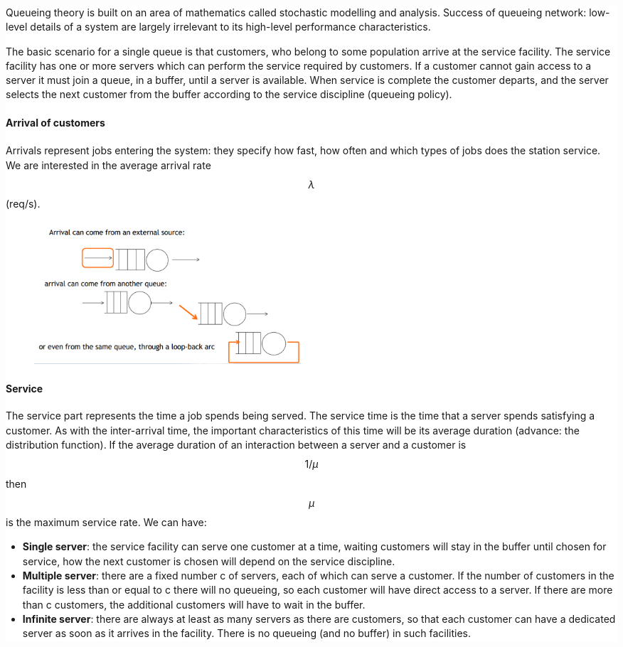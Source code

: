 Queueing theory is built on an area of mathematics called stochastic modelling and analysis. Success of queueing network: low-level details of a system are largely irrelevant to its high-level performance characteristics.

The basic scenario for a single queue is that customers, who belong to some population arrive at the service facility. The service facility has one or more servers which can perform the service required by customers. If a customer cannot gain access to a server it must join a queue, in a buffer, until a server is available. When service is complete the customer departs, and the server selects the next customer from the buffer according to the service discipline (queueing policy).

#### Arrival of customers

Arrivals represent jobs entering the system: they specify how fast, how often and which types of jobs does the station service. We are interested in the average arrival rate $$\lambda$$ (req/s).

<figure><img src=".gitbook/assets/image (176).png" alt="" width="375"><figcaption></figcaption></figure>

#### Service

The service part represents the time a job spends being served. The service time is the time that a server spends satisfying a customer. As with the inter-arrival time, the important characteristics of this time will be its average duration (advance: the distribution function). If the average duration of an interaction between a server and a customer is $$1/\mu$$ then $$\mu$$ is the maximum service rate. We can have:

* **Single server**: the service facility can serve one customer at a time, waiting customers will stay in the buffer until chosen for service, how the next customer is chosen will depend on the service discipline.
* **Multiple server**: there are a fixed number c of servers, each of which can serve a customer. If the number of customers in the facility is less than or equal to c there will no queueing, so each customer will have direct access to a server. If there are more than c customers, the additional customers will have to wait in the buffer.
* **Infinite server**: there are always at least as many servers as there are customers, so that each customer can have a dedicated server as soon as it arrives in the facility. There is no queueing (and no buffer) in such facilities.

